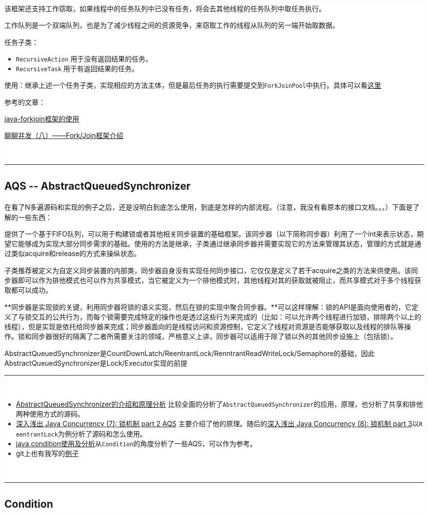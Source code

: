 该框架还支持工作窃取，如果线程中的任务队列中已没有任务，将会去其他线程的任务队列中取任务执行。

工作队列是一个双端队列，也是为了减少线程之间的资源竞争，来窃取工作的线程从队列的另一端开始取数据。

任务子类：
- `RecursiveAction` 用于没有返回结果的任务。
- `RecursiveTask` 用于有返回结果的任务。

使用：继承上述一个任务子类，实现相应的方法主体，但是最后任务的执行需要提交到`ForkJoinPool`中执行。具体可以看[这里](https://github.com/root-wyj/java_think_in_deep/blob/master/threads_and_concurrency/src/com/wyj/threadsconcurrency/forkjoin/ForkJoinTest.java)


参考的文章：

[java-forkjoin框架的使用](https://www.cnblogs.com/wenbronk/p/7228455.html)

[聊聊并发（八）——Fork/Join框架介绍](http://ifeve.com/talk-concurrency-forkjoin/)

<br>

--------

## AQS -- AbstractQueuedSynchronizer

在看了N多遍源码和实现的例子之后，还是没明白到底怎么使用，到底是怎样的内部流程。（注意，我没有看原本的接口文档。。。）下面是了解的一些东西：

提供了一个基于FIFO队列，可以用于构建锁或者其他相关同步装置的基础框架。该同步器（以下简称同步器）利用了一个int来表示状态，期望它能够成为实现大部分同步需求的基础。使用的方法是继承，子类通过继承同步器并需要实现它的方法来管理其状态，管理的方式就是通过类似acquire和release的方式来操纵状态。

子类推荐被定义为自定义同步装置的内部类，同步器自身没有实现任何同步接口，它仅仅是定义了若干acquire之类的方法来供使用。该同步器即可以作为排他模式也可以作为共享模式，当它被定义为一个排他模式时，其他线程对其的获取就被阻止，而共享模式对于多个线程获取都可以成功。

**同步器是实现锁的关键，利用同步器将锁的语义实现，然后在锁的实现中聚合同步器。**可以这样理解：锁的API是面向使用者的，它定义了与锁交互的公共行为，而每个锁需要完成特定的操作也是透过这些行为来完成的（比如：可以允许两个线程进行加锁，排除两个以上的线程），但是实现是依托给同步器来完成；同步器面向的是线程访问和资源控制，它定义了线程对资源是否能够获取以及线程的排队等操作。锁和同步器很好的隔离了二者所需要关注的领域，严格意义上讲，同步器可以适用于除了锁以外的其他同步设施上（包括锁）。

AbstractQueuedSynchronizer是CountDownLatch/ReentrantLock/RenntrantReadWriteLock/Semaphore的基础，因此AbstractQueuedSynchronizer是Lock/Executor实现的前提

---------

<br>

- [AbstractQueuedSynchronizer的介绍和原理分析](http://ifeve.com/introduce-abstractqueuedsynchronizer/) 比较全面的分析了`AbstractQueuedSynchronizer`的应用，原理，也分析了共享和排他两种使用方式的源码。
- [深入浅出 Java Concurrency (7): 锁机制 part 2 AQS](http://www.blogjava.net/xylz/archive/2010/07/06/325390.html) 主要介绍了他的原理。随后的[深入浅出 Java Concurrency (8): 锁机制 part 3](http://www.blogjava.net/xylz/archive/2010/07/07/325410.html)以`ReentrantLock`为例分析了源码和怎么使用。
- [java condition使用及分析](https://blog.csdn.net/bohu83/article/details/51098106)从`Condition`的角度分析了一些AQS，可以作为参考。
- git上也有我写的[例子](https://github.com/root-wyj/java_think_in_deep/tree/master/threads_and_concurrency/src/com/wyj/threadsconcurrency/aqs)

<br>

--------

## Condition
